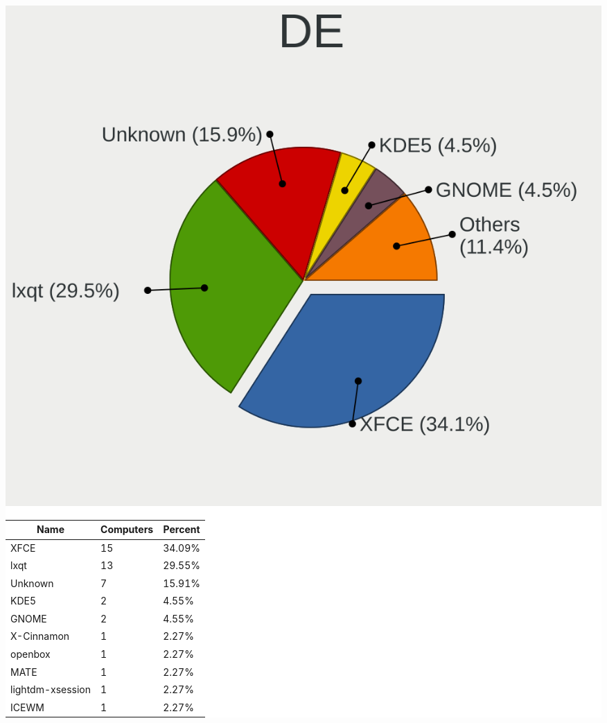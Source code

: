 ![DE](./images/pie_chart/os_de.svg)


| Name             | Computers | Percent |
|------------------|-----------|---------|
| XFCE             | 15        | 34.09%  |
| lxqt             | 13        | 29.55%  |
| Unknown          | 7         | 15.91%  |
| KDE5             | 2         | 4.55%   |
| GNOME            | 2         | 4.55%   |
| X-Cinnamon       | 1         | 2.27%   |
| openbox          | 1         | 2.27%   |
| MATE             | 1         | 2.27%   |
| lightdm-xsession | 1         | 2.27%   |
| ICEWM            | 1         | 2.27%   |
